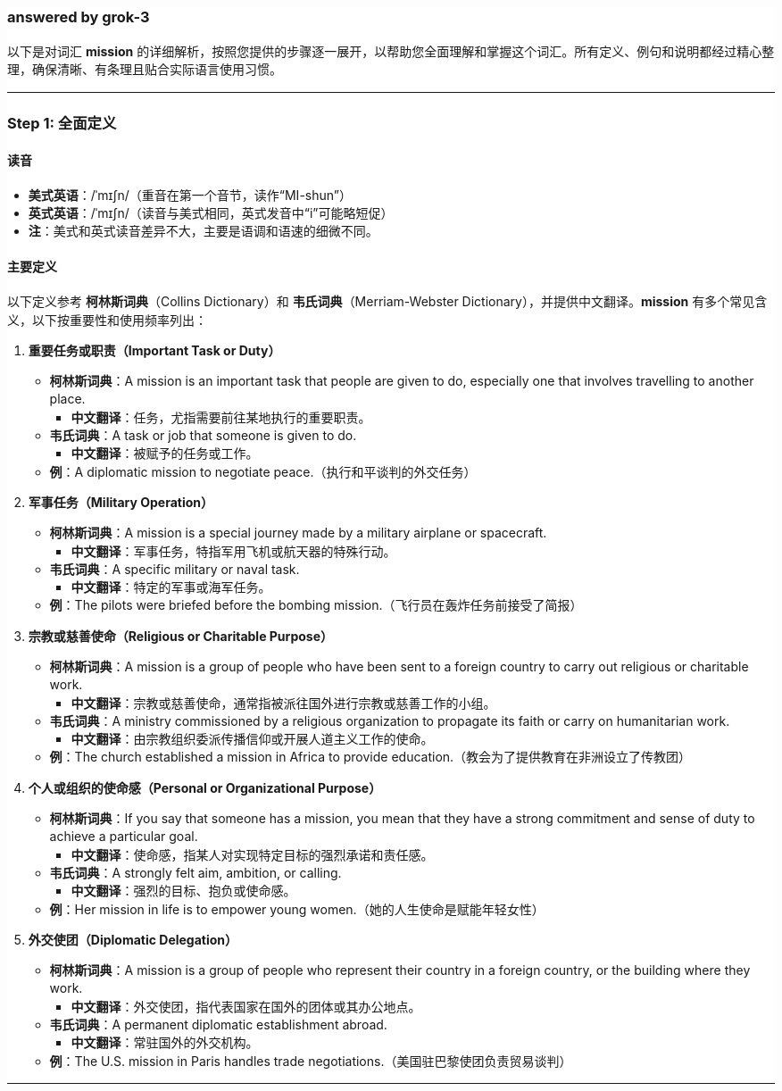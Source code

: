 ### answered by grok-3
以下是对词汇 **mission** 的详细解析，按照您提供的步骤逐一展开，以帮助您全面理解和掌握这个词汇。所有定义、例句和说明都经过精心整理，确保清晰、有条理且贴合实际语言使用习惯。

---

### Step 1: 全面定义

#### 读音
- **美式英语**：/ˈmɪʃn/（重音在第一个音节，读作“MI-shun”）
- **英式英语**：/ˈmɪʃn/（读音与美式相同，英式发音中“i”可能略短促）
- **注**：美式和英式读音差异不大，主要是语调和语速的细微不同。

#### 主要定义
以下定义参考 **柯林斯词典**（Collins Dictionary）和 **韦氏词典**（Merriam-Webster Dictionary），并提供中文翻译。**mission** 有多个常见含义，以下按重要性和使用频率列出：

1. **重要任务或职责（Important Task or Duty）**
   - **柯林斯词典**：A mission is an important task that people are given to do, especially one that involves travelling to another place.
     - **中文翻译**：任务，尤指需要前往某地执行的重要职责。
   - **韦氏词典**：A task or job that someone is given to do.
     - **中文翻译**：被赋予的任务或工作。
   - **例**：A diplomatic mission to negotiate peace.（执行和平谈判的外交任务）

2. **军事任务（Military Operation）**
   - **柯林斯词典**：A mission is a special journey made by a military airplane or spacecraft.
     - **中文翻译**：军事任务，特指军用飞机或航天器的特殊行动。
   - **韦氏词典**：A specific military or naval task.
     - **中文翻译**：特定的军事或海军任务。
   - **例**：The pilots were briefed before the bombing mission.（飞行员在轰炸任务前接受了简报）

3. **宗教或慈善使命（Religious or Charitable Purpose）**
   - **柯林斯词典**：A mission is a group of people who have been sent to a foreign country to carry out religious or charitable work.
     - **中文翻译**：宗教或慈善使命，通常指被派往国外进行宗教或慈善工作的小组。
   - **韦氏词典**：A ministry commissioned by a religious organization to propagate its faith or carry on humanitarian work.
     - **中文翻译**：由宗教组织委派传播信仰或开展人道主义工作的使命。
   - **例**：The church established a mission in Africa to provide education.（教会为了提供教育在非洲设立了传教团）

4. **个人或组织的使命感（Personal or Organizational Purpose）**
   - **柯林斯词典**：If you say that someone has a mission, you mean that they have a strong commitment and sense of duty to achieve a particular goal.
     - **中文翻译**：使命感，指某人对实现特定目标的强烈承诺和责任感。
   - **韦氏词典**：A strongly felt aim, ambition, or calling.
     - **中文翻译**：强烈的目标、抱负或使命感。
   - **例**：Her mission in life is to empower young women.（她的人生使命是赋能年轻女性）

5. **外交使团（Diplomatic Delegation）**
   - **柯林斯词典**：A mission is a group of people who represent their country in a foreign country, or the building where they work.
     - **中文翻译**：外交使团，指代表国家在国外的团体或其办公地点。
   - **韦氏词典**：A permanent diplomatic establishment abroad.
     - **中文翻译**：常驻国外的外交机构。
   - **例**：The U.S. mission in Paris handles trade negotiations.（美国驻巴黎使团负责贸易谈判）

---